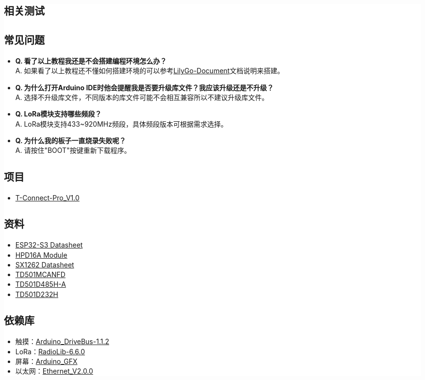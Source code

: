 ## 相关测试


## 常见问题

* **Q. 看了以上教程我还是不会搭建编程环境怎么办？**  
  A. 如果看了以上教程还不懂如何搭建环境的可以参考[LilyGo-Document](https://github.com/Xinyuan-LilyGO/LilyGo-Document)文档说明来搭建。

* **Q. 为什么打开Arduino IDE时他会提醒我是否要升级库文件？我应该升级还是不升级？**  
  A. 选择不升级库文件，不同版本的库文件可能不会相互兼容所以不建议升级库文件。

* **Q. LoRa模块支持哪些频段？**  
  A. LoRa模块支持433~920MHz频段，具体频段版本可根据需求选择。

* **Q. 为什么我的板子一直烧录失败呢？**  
  A. 请按住"BOOT"按键重新下载程序。

## 项目
* [T-Connect-Pro_V1.0](https://github.com/Xinyuan-LilyGO/T-Connect-Pro/blob/main/project/T-Connect-Pro_V1.0.pdf)

## 资料
* [ESP32-S3 Datasheet](https://www.espressif.com.cn/sites/default/files/documentation/esp32-s3_datasheet_en.pdf)
* [HPD16A Module](https://github.com/Xinyuan-LilyGO/T-Connect-Pro/blob/main/information/HPDTEK_HPD16A_TCXO_V1.1.pdf)
* [SX1262 Datasheet](https://github.com/Xinyuan-LilyGO/T-Connect-Pro/blob/main/information/DS_SX1261-2_V2_1.pdf)
* [TD501MCANFD](https://github.com/Xinyuan-LilyGO/T-Connect-Pro/blob/main/information/TD501MCANFD_MORNSUN.pdf)
* [TD501D485H-A](https://github.com/Xinyuan-LilyGO/T-Connect-Pro/blob/main/information/TD501D485H-A_K-CUT.pdf)
* [TD501D232H](https://github.com/Xinyuan-LilyGO/T-Connect-Pro/blob/main/information/TD501D232H.pdf)

## 依赖库
* 触摸：[Arduino_DriveBus-1.1.2](https://github.com/Xk-w/Arduino_DriveBus)
* LoRa：[RadioLib-6.6.0](https://github.com/jgromes/RadioLib)
* 屏幕：[Arduino_GFX](https://github.com/moononournation/Arduino_GFX)
* 以太网：[Ethernet_V2.0.0](http://www.arduino.cc/en/Reference/Ethernet)